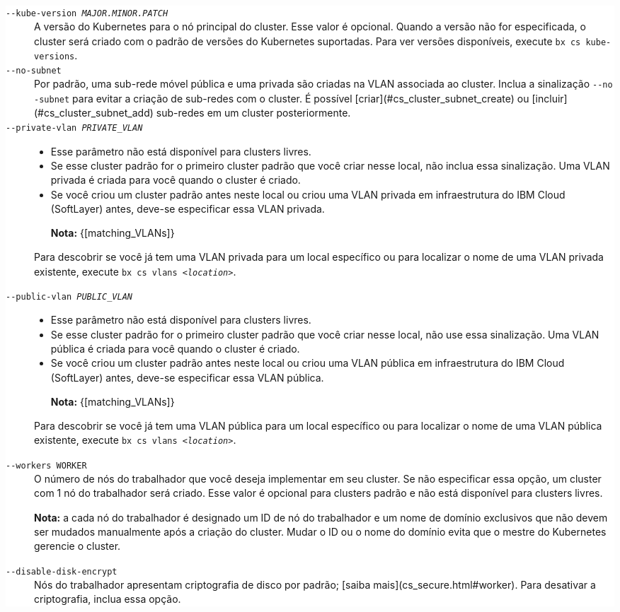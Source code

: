 <dt><code>--kube-version <em>MAJOR.MINOR.PATCH</em></code></dt>
<dd>A versão do Kubernetes para o nó principal do cluster. Esse valor é opcional. Quando a versão não for especificada, o cluster será criado com o padrão de versões do Kubernetes suportadas. Para ver versões disponíveis, execute <code>bx cs kube-versions</code>.
</dd>

<dt><code>--no-subnet</code></dt>
<dd>Por padrão, uma sub-rede móvel pública e uma privada são criadas na VLAN associada ao cluster. Inclua a sinalização <code>--no-subnet</code> para evitar a criação de sub-redes com o cluster. É possível [criar](#cs_cluster_subnet_create) ou [incluir](#cs_cluster_subnet_add) sub-redes em um cluster posteriormente.</dd>

<dt><code>--private-vlan <em>PRIVATE_VLAN</em></code></dt>
<dd>

<ul>
<li>Esse parâmetro não está disponível para clusters livres.</li>
<li>Se esse cluster padrão for o primeiro cluster padrão que você criar nesse local, não inclua essa sinalização. Uma VLAN privada é criada para você quando o cluster é criado.</li>
<li>Se você criou um cluster padrão antes neste local ou criou uma VLAN privada em infraestrutura do IBM Cloud (SoftLayer) antes, deve-se especificar essa VLAN privada.

<p><strong>Nota:</strong> {[matching_VLANs]}</p></li>
</ul>

<p>Para descobrir se você já tem uma VLAN privada para um local específico ou para localizar o nome de uma VLAN privada existente, execute <code>bx cs vlans <em>&lt;location&gt;</em></code>.</p></dd>

<dt><code>--public-vlan <em>PUBLIC_VLAN</em></code></dt>
<dd>
<ul>
<li>Esse parâmetro não está disponível para clusters livres.</li>
<li>Se esse cluster padrão for o primeiro cluster padrão que você criar nesse local, não use essa sinalização. Uma VLAN pública é criada para você quando o cluster é criado.</li>
<li>Se você criou um cluster padrão antes neste local ou criou uma VLAN pública em infraestrutura do IBM Cloud (SoftLayer) antes, deve-se especificar essa VLAN pública.

<p><strong>Nota:</strong> {[matching_VLANs]}</p></li>
</ul>

<p>Para descobrir se você já tem uma VLAN pública para um local específico ou para localizar o nome de uma VLAN pública existente, execute <code>bx cs vlans <em>&lt;location&gt;</em></code>.</p></dd>

<dt><code>--workers WORKER</code></dt>
<dd>O número de nós do trabalhador que
você deseja implementar em seu cluster. Se não
especificar essa opção, um cluster com 1 nó do trabalhador será criado. Esse valor é opcional para clusters padrão e não está disponível para clusters livres.

<p><strong>Nota:</strong> a cada nó do trabalhador é designado um ID de nó do trabalhador e um nome de domínio exclusivos que não devem ser mudados manualmente após a criação do cluster. Mudar o ID ou o nome do domínio evita que o mestre do Kubernetes gerencie o cluster.</p></dd>

<dt><code>--disable-disk-encrypt</code></dt>
<dd>Nós do trabalhador apresentam criptografia de disco por padrão; [saiba
mais](cs_secure.html#worker). Para desativar a criptografia, inclua essa opção.</dd>

